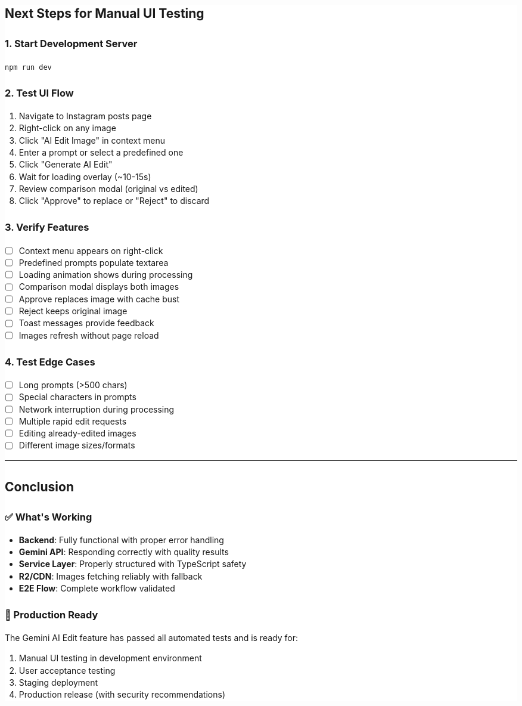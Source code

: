 
## Next Steps for Manual UI Testing

### 1. Start Development Server
```bash
npm run dev
```

### 2. Test UI Flow
1. Navigate to Instagram posts page
2. Right-click on any image
3. Click "AI Edit Image" in context menu
4. Enter a prompt or select a predefined one
5. Click "Generate AI Edit"
6. Wait for loading overlay (~10-15s)
7. Review comparison modal (original vs edited)
8. Click "Approve" to replace or "Reject" to discard

### 3. Verify Features
- [ ] Context menu appears on right-click
- [ ] Predefined prompts populate textarea
- [ ] Loading animation shows during processing
- [ ] Comparison modal displays both images
- [ ] Approve replaces image with cache bust
- [ ] Reject keeps original image
- [ ] Toast messages provide feedback
- [ ] Images refresh without page reload

### 4. Test Edge Cases
- [ ] Long prompts (>500 chars)
- [ ] Special characters in prompts
- [ ] Network interruption during processing
- [ ] Multiple rapid edit requests
- [ ] Editing already-edited images
- [ ] Different image sizes/formats

---

## Conclusion

### ✅ What's Working
- **Backend**: Fully functional with proper error handling
- **Gemini API**: Responding correctly with quality results
- **Service Layer**: Properly structured with TypeScript safety
- **R2/CDN**: Images fetching reliably with fallback
- **E2E Flow**: Complete workflow validated

### 🎯 Production Ready
The Gemini AI Edit feature has passed all automated tests and is ready for:
1. Manual UI testing in development environment
2. User acceptance testing
3. Staging deployment
4. Production release (with security recommendations)
